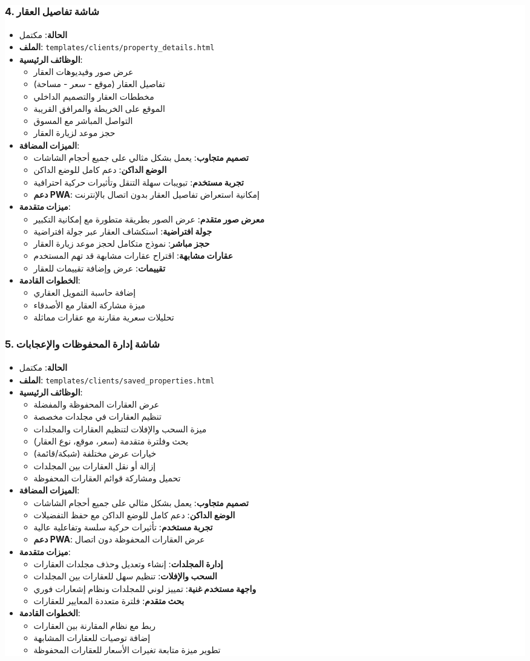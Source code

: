 ### 4. شاشة تفاصيل العقار
- **الحالة**: مكتمل
- **الملف**: `templates/clients/property_details.html`
- **الوظائف الرئيسية**:
  - عرض صور وفيديوهات العقار 
  - تفاصيل العقار (موقع - سعر - مساحة) 
  - مخططات العقار والتصميم الداخلي 
  - الموقع على الخريطة والمرافق القريبة 
  - التواصل المباشر مع المسوق 
  - حجز موعد لزيارة العقار 
- **الميزات المضافة**:
  - **تصميم متجاوب**: يعمل بشكل مثالي على جميع أحجام الشاشات 
  - **الوضع الداكن**: دعم كامل للوضع الداكن 
  - **تجربة مستخدم**: تبويبات سهلة التنقل وتأثيرات حركية احترافية 
  - **دعم PWA**: إمكانية استعراض تفاصيل العقار بدون اتصال بالإنترنت 
- **ميزات متقدمة**:
  - **معرض صور متقدم**: عرض الصور بطريقة متطورة مع إمكانية التكبير 
  - **جولة افتراضية**: استكشاف العقار عبر جولة افتراضية 
  - **حجز مباشر**: نموذج متكامل لحجز موعد زيارة العقار 
  - **عقارات مشابهة**: اقتراح عقارات مشابهة قد تهم المستخدم 
  - **تقييمات**: عرض وإضافة تقييمات للعقار 
- **الخطوات القادمة**:
  - إضافة حاسبة التمويل العقاري
  - ميزة مشاركة العقار مع الأصدقاء
  - تحليلات سعرية مقارنة مع عقارات مماثلة

### 5. شاشة إدارة المحفوظات والإعجابات
- **الحالة**: مكتمل
- **الملف**: `templates/clients/saved_properties.html`
- **الوظائف الرئيسية**:
  - عرض العقارات المحفوظة والمفضلة 
  - تنظيم العقارات في مجلدات مخصصة 
  - ميزة السحب والإفلات لتنظيم العقارات والمجلدات 
  - بحث وفلترة متقدمة (سعر، موقع، نوع العقار) 
  - خيارات عرض مختلفة (شبكة/قائمة) 
  - إزالة أو نقل العقارات بين المجلدات 
  - تحميل ومشاركة قوائم العقارات المحفوظة 
- **الميزات المضافة**:
  - **تصميم متجاوب**: يعمل بشكل مثالي على جميع أحجام الشاشات 
  - **الوضع الداكن**: دعم كامل للوضع الداكن مع حفظ التفضيلات 
  - **تجربة مستخدم**: تأثيرات حركية سلسة وتفاعلية عالية 
  - **دعم PWA**: عرض العقارات المحفوظة دون اتصال 
- **ميزات متقدمة**:
  - **إدارة المجلدات**: إنشاء وتعديل وحذف مجلدات العقارات 
  - **السحب والإفلات**: تنظيم سهل للعقارات بين المجلدات 
  - **واجهة مستخدم غنية**: تمييز لوني للمجلدات ونظام إشعارات فوري 
  - **بحث متقدم**: فلترة متعددة المعايير للعقارات
- **الخطوات القادمة**:
  - ربط مع نظام المقارنة بين العقارات
  - إضافة توصيات للعقارات المشابهة
  - تطوير ميزة متابعة تغيرات الأسعار للعقارات المحفوظة
